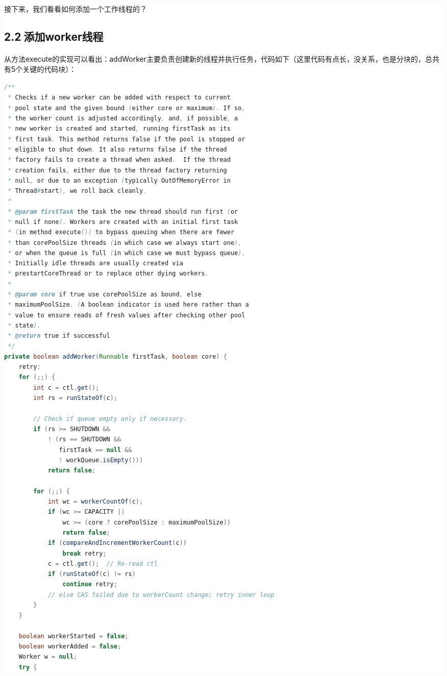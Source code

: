 接下来，我们看看如何添加一个工作线程的？

## 2.2 添加worker线程

从方法execute的实现可以看出：addWorker主要负责创建新的线程并执行任务，代码如下（这里代码有点长，没关系，也是分块的，总共有5个关键的代码块）：

```java
/**
 * Checks if a new worker can be added with respect to current
 * pool state and the given bound (either core or maximum). If so,
 * the worker count is adjusted accordingly, and, if possible, a
 * new worker is created and started, running firstTask as its
 * first task. This method returns false if the pool is stopped or
 * eligible to shut down. It also returns false if the thread
 * factory fails to create a thread when asked.  If the thread
 * creation fails, either due to the thread factory returning
 * null, or due to an exception (typically OutOfMemoryError in
 * Thread#start), we roll back cleanly.
 *
 * @param firstTask the task the new thread should run first (or
 * null if none). Workers are created with an initial first task
 * (in method execute()) to bypass queuing when there are fewer
 * than corePoolSize threads (in which case we always start one),
 * or when the queue is full (in which case we must bypass queue).
 * Initially idle threads are usually created via
 * prestartCoreThread or to replace other dying workers.
 *
 * @param core if true use corePoolSize as bound, else
 * maximumPoolSize. (A boolean indicator is used here rather than a
 * value to ensure reads of fresh values after checking other pool
 * state).
 * @return true if successful
 */
private boolean addWorker(Runnable firstTask, boolean core) {
    retry:
    for (;;) {
        int c = ctl.get();
        int rs = runStateOf(c);

        // Check if queue empty only if necessary.
        if (rs >= SHUTDOWN &&
            ! (rs == SHUTDOWN &&
               firstTask == null &&
               ! workQueue.isEmpty()))
            return false;

        for (;;) {
            int wc = workerCountOf(c);
            if (wc >= CAPACITY ||
                wc >= (core ? corePoolSize : maximumPoolSize))
                return false;
            if (compareAndIncrementWorkerCount(c))
                break retry;
            c = ctl.get();  // Re-read ctl
            if (runStateOf(c) != rs)
                continue retry;
            // else CAS failed due to workerCount change; retry inner loop
        }
    }

    boolean workerStarted = false;
    boolean workerAdded = false;
    Worker w = null;
    try {
```